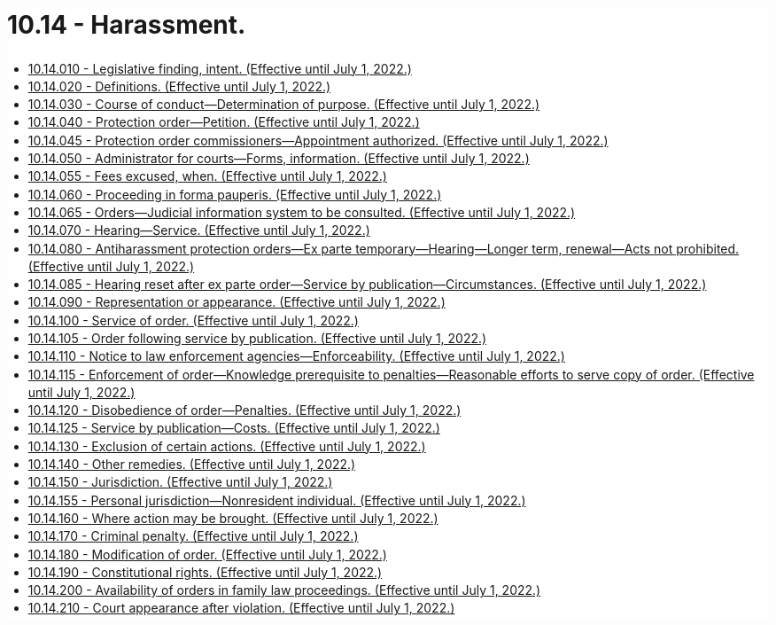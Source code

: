 # 10.14 - Harassment.
* [10.14.010 - Legislative finding, intent. (Effective until July 1, 2022.)](#1014010---legislative-finding-intent-effective-until-july-1-2022)
* [10.14.020 - Definitions. (Effective until July 1, 2022.)](#1014020---definitions-effective-until-july-1-2022)
* [10.14.030 - Course of conduct—Determination of purpose. (Effective until July 1, 2022.)](#1014030---course-of-conductdetermination-of-purpose-effective-until-july-1-2022)
* [10.14.040 - Protection order—Petition. (Effective until July 1, 2022.)](#1014040---protection-orderpetition-effective-until-july-1-2022)
* [10.14.045 - Protection order commissioners—Appointment authorized. (Effective until July 1, 2022.)](#1014045---protection-order-commissionersappointment-authorized-effective-until-july-1-2022)
* [10.14.050 - Administrator for courts—Forms, information. (Effective until July 1, 2022.)](#1014050---administrator-for-courtsforms-information-effective-until-july-1-2022)
* [10.14.055 - Fees excused, when. (Effective until July 1, 2022.)](#1014055---fees-excused-when-effective-until-july-1-2022)
* [10.14.060 - Proceeding in forma pauperis. (Effective until July 1, 2022.)](#1014060---proceeding-in-forma-pauperis-effective-until-july-1-2022)
* [10.14.065 - Orders—Judicial information system to be consulted. (Effective until July 1, 2022.)](#1014065---ordersjudicial-information-system-to-be-consulted-effective-until-july-1-2022)
* [10.14.070 - Hearing—Service. (Effective until July 1, 2022.)](#1014070---hearingservice-effective-until-july-1-2022)
* [10.14.080 - Antiharassment protection orders—Ex parte temporary—Hearing—Longer term, renewal—Acts not prohibited. (Effective until July 1, 2022.)](#1014080---antiharassment-protection-ordersex-parte-temporaryhearinglonger-term-renewalacts-not-prohibited-effective-until-july-1-2022)
* [10.14.085 - Hearing reset after ex parte order—Service by publication—Circumstances. (Effective until July 1, 2022.)](#1014085---hearing-reset-after-ex-parte-orderservice-by-publicationcircumstances-effective-until-july-1-2022)
* [10.14.090 - Representation or appearance. (Effective until July 1, 2022.)](#1014090---representation-or-appearance-effective-until-july-1-2022)
* [10.14.100 - Service of order. (Effective until July 1, 2022.)](#1014100---service-of-order-effective-until-july-1-2022)
* [10.14.105 - Order following service by publication. (Effective until July 1, 2022.)](#1014105---order-following-service-by-publication-effective-until-july-1-2022)
* [10.14.110 - Notice to law enforcement agencies—Enforceability. (Effective until July 1, 2022.)](#1014110---notice-to-law-enforcement-agenciesenforceability-effective-until-july-1-2022)
* [10.14.115 - Enforcement of order—Knowledge prerequisite to penalties—Reasonable efforts to serve copy of order. (Effective until July 1, 2022.)](#1014115---enforcement-of-orderknowledge-prerequisite-to-penaltiesreasonable-efforts-to-serve-copy-of-order-effective-until-july-1-2022)
* [10.14.120 - Disobedience of order—Penalties. (Effective until July 1, 2022.)](#1014120---disobedience-of-orderpenalties-effective-until-july-1-2022)
* [10.14.125 - Service by publication—Costs. (Effective until July 1, 2022.)](#1014125---service-by-publicationcosts-effective-until-july-1-2022)
* [10.14.130 - Exclusion of certain actions. (Effective until July 1, 2022.)](#1014130---exclusion-of-certain-actions-effective-until-july-1-2022)
* [10.14.140 - Other remedies. (Effective until July 1, 2022.)](#1014140---other-remedies-effective-until-july-1-2022)
* [10.14.150 - Jurisdiction. (Effective until July 1, 2022.)](#1014150---jurisdiction-effective-until-july-1-2022)
* [10.14.155 - Personal jurisdiction—Nonresident individual. (Effective until July 1, 2022.)](#1014155---personal-jurisdictionnonresident-individual-effective-until-july-1-2022)
* [10.14.160 - Where action may be brought. (Effective until July 1, 2022.)](#1014160---where-action-may-be-brought-effective-until-july-1-2022)
* [10.14.170 - Criminal penalty. (Effective until July 1, 2022.)](#1014170---criminal-penalty-effective-until-july-1-2022)
* [10.14.180 - Modification of order. (Effective until July 1, 2022.)](#1014180---modification-of-order-effective-until-july-1-2022)
* [10.14.190 - Constitutional rights. (Effective until July 1, 2022.)](#1014190---constitutional-rights-effective-until-july-1-2022)
* [10.14.200 - Availability of orders in family law proceedings. (Effective until July 1, 2022.)](#1014200---availability-of-orders-in-family-law-proceedings-effective-until-july-1-2022)
* [10.14.210 - Court appearance after violation. (Effective until July 1, 2022.)](#1014210---court-appearance-after-violation-effective-until-july-1-2022)